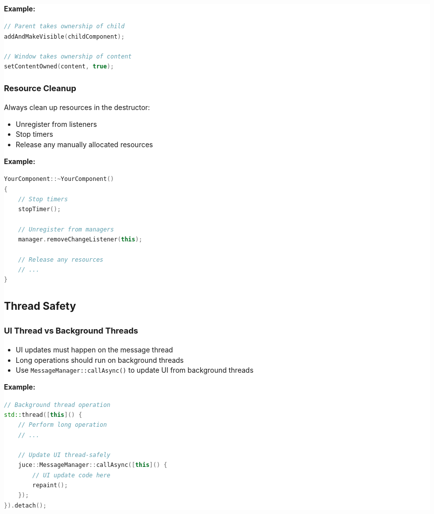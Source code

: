 **Example:**
```cpp
// Parent takes ownership of child
addAndMakeVisible(childComponent);

// Window takes ownership of content
setContentOwned(content, true);
```

### Resource Cleanup

Always clean up resources in the destructor:

- Unregister from listeners
- Stop timers
- Release any manually allocated resources

**Example:**
```cpp
YourComponent::~YourComponent()
{
    // Stop timers
    stopTimer();
    
    // Unregister from managers
    manager.removeChangeListener(this);
    
    // Release any resources
    // ...
}
```

## Thread Safety

### UI Thread vs Background Threads

- UI updates must happen on the message thread
- Long operations should run on background threads
- Use `MessageManager::callAsync()` to update UI from background threads

**Example:**
```cpp
// Background thread operation
std::thread([this]() {
    // Perform long operation
    // ...
    
    // Update UI thread-safely
    juce::MessageManager::callAsync([this]() {
        // UI update code here
        repaint();
    });
}).detach();
```
